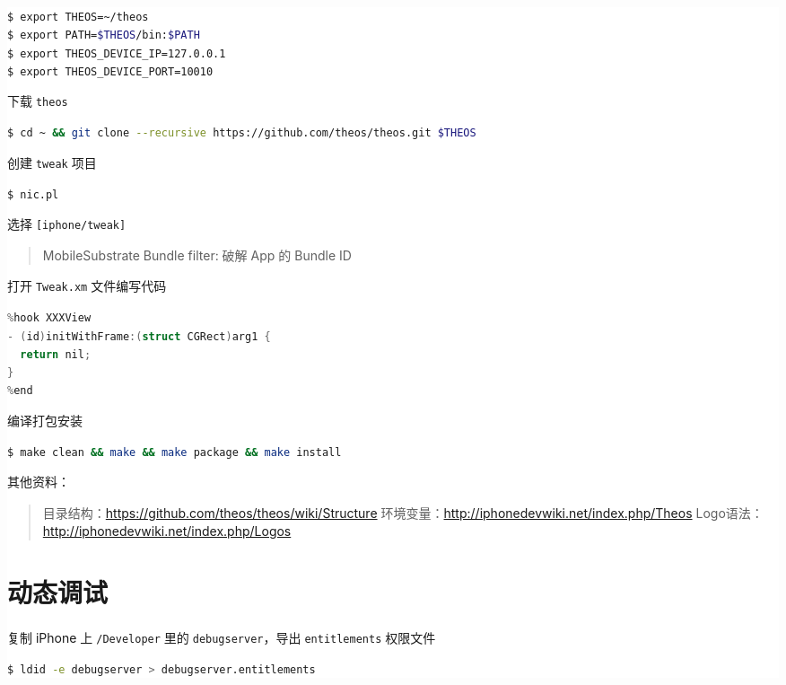 ```bash
$ export THEOS=~/theos
$ export PATH=$THEOS/bin:$PATH
$ export THEOS_DEVICE_IP=127.0.0.1
$ export THEOS_DEVICE_PORT=10010

```

下载 `theos`

```bash
$ cd ~ && git clone --recursive https://github.com/theos/theos.git $THEOS

```

创建 `tweak` 项目

```bash
$ nic.pl

```

选择 `[iphone/tweak]`

> MobileSubstrate Bundle filter: 破解 App 的 Bundle ID

打开 `Tweak.xm` 文件编写代码

```objective-c
%hook XXXView
- (id)initWithFrame:(struct CGRect)arg1 {
  return nil; 
}
%end

```

编译打包安装

```bash
$ make clean && make && make package && make install

```

其他资料：

> 目录结构：https://github.com/theos/theos/wiki/Structure
> 环境变量：http://iphonedevwiki.net/index.php/Theos
> Logo语法：http://iphonedevwiki.net/index.php/Logos



# 动态调试

复制 iPhone 上 `/Developer` 里的 `debugserver`，导出 `entitlements` 权限文件

```bash
$ ldid -e debugserver > debugserver.entitlements

```
